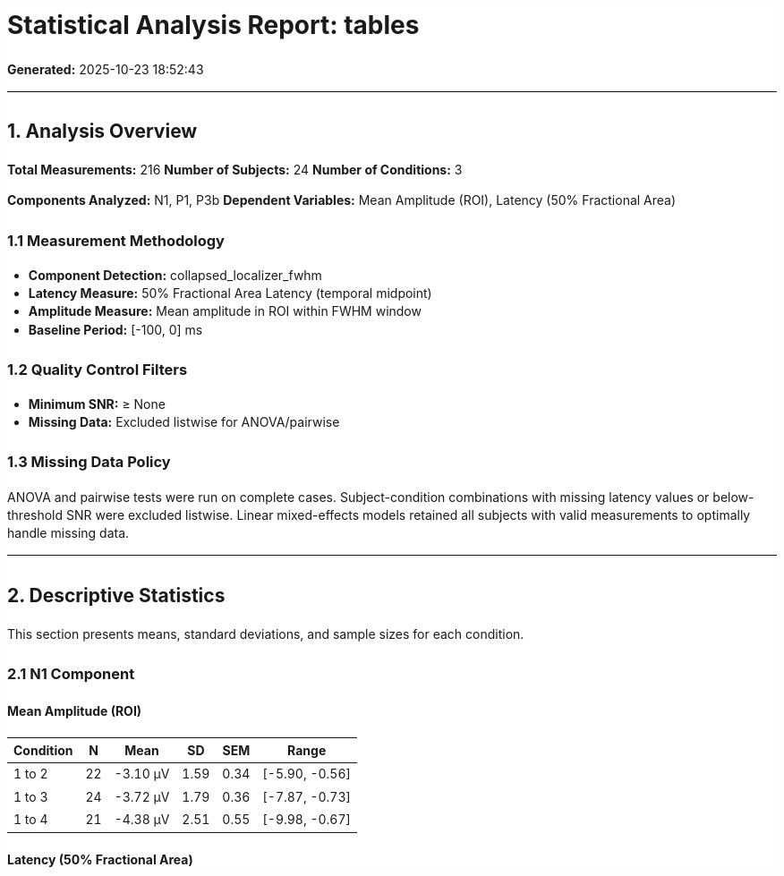 # Statistical Analysis Report: tables

**Generated:** 2025-10-23 18:52:43

---

## 1. Analysis Overview

**Total Measurements:** 216
**Number of Subjects:** 24
**Number of Conditions:** 3

**Components Analyzed:** N1, P1, P3b
**Dependent Variables:** Mean Amplitude (ROI), Latency (50% Fractional Area)

### 1.1 Measurement Methodology

- **Component Detection:** collapsed_localizer_fwhm
- **Latency Measure:** 50% Fractional Area Latency (temporal midpoint)
- **Amplitude Measure:** Mean amplitude in ROI within FWHM window
- **Baseline Period:** [-100, 0] ms

### 1.2 Quality Control Filters

- **Minimum SNR:** ≥ None
- **Missing Data:** Excluded listwise for ANOVA/pairwise

### 1.3 Missing Data Policy

ANOVA and pairwise tests were run on complete cases. Subject-condition combinations with missing latency values or below-threshold SNR were excluded listwise. Linear mixed-effects models retained all subjects with valid measurements to optimally handle missing data.

---

## 2. Descriptive Statistics

This section presents means, standard deviations, and sample sizes for each condition.

### 2.1 N1 Component

#### Mean Amplitude (ROI)

| Condition | N | Mean | SD | SEM | Range |
|-----------|---|------|----|----|-------|
| 1 to 2 | 22 | -3.10 µV | 1.59 | 0.34 | [-5.90, -0.56] |
| 1 to 3 | 24 | -3.72 µV | 1.79 | 0.36 | [-7.87, -0.73] |
| 1 to 4 | 21 | -4.38 µV | 2.51 | 0.55 | [-9.98, -0.67] |

#### Latency (50% Fractional Area)
